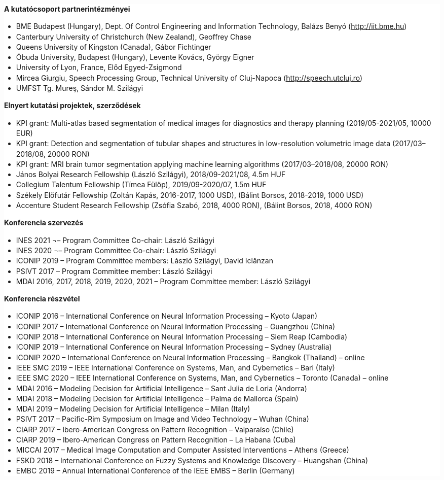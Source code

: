 **A kutatócsoport partnerintézményei**

* BME Budapest (Hungary), Dept. Of Control Engineering and Information Technology, Balázs Benyó (http://iit.bme.hu)
* Canterbury University of Christchurch (New Zealand), Geoffrey Chase
* Queens University of Kingston (Canada), Gábor Fichtinger
* Óbuda University, Budapest (Hungary), Levente Kovács, György Eigner
* University of Lyon, France, Előd Egyed-Zsigmond
* Mircea Giurgiu, Speech Processing Group, Technical University of Cluj-Napoca (http://speech.utcluj.ro)
* UMFST Tg. Mureş, Sándor M. Szilágyi

**Elnyert kutatási projektek, szerződések**

* KPI grant: Multi-atlas based segmentation of medical images for diagnostics and therapy planning (2019/05-2021/05, 10000 EUR)
* KPI grant: Detection and segmentation of tubular shapes and structures in low-resolution volumetric image data (2017/03–2018/08, 20000 RON)
* KPI grant: MRI brain tumor segmentation applying machine learning algorithms (2017/03–2018/08, 20000 RON)
* János Bolyai Research Fellowship (László Szilágyi), 2018/09-2021/08, 4.5m HUF
* Collegium Talentum Fellowship (Tímea Fülöp), 2019/09-2020/07, 1.5m HUF
* Székely Előfutár Fellowship (Zoltán Kapás, 2016-2017, 1000 USD), (Bálint Borsos, 2018-2019, 1000 USD)
* Accenture Student Research Fellowship (Zsófia Szabó, 2018, 4000 RON), (Bálint Borsos, 2018, 4000 RON)

**Konferencia szervezés**

* INES 2021 ¬– Program Committee Co-chair: László Szilágyi
* INES 2020 ¬– Program Committee Co-chair: László Szilágyi
* ICONIP 2019 – Program Committee members: László Szilágyi, David Iclănzan
* PSIVT 2017 – Program Committee member: László Szilágyi
* MDAI 2016, 2017, 2018, 2019, 2020, 2021 – Program Committee member: László Szilágyi

**Konferencia részvétel**

* ICONIP 2016 – International Conference on Neural Information Processing – Kyoto (Japan)
* ICONIP 2017 – International Conference on Neural Information Processing – Guangzhou (China)
* ICONIP 2018 – International Conference on Neural Information Processing – Siem Reap (Cambodia)
* ICONIP 2019 – International Conference on Neural Information Processing – Sydney (Australia)
* ICONIP 2020 – International Conference on Neural Information Processing – Bangkok (Thailand) – online
* IEEE SMC 2019 – IEEE International Conference on Systems, Man, and Cybernetics – Bari (Italy)
* IEEE SMC 2020 – IEEE International Conference on Systems, Man, and Cybernetics – Toronto (Canada) – online
* MDAI 2016 – Modeling Decision for Artificial Intelligence – Sant Julia de Loria (Andorra)
* MDAI 2018 – Modeling Decision for Artificial Intelligence – Palma de Mallorca (Spain)
* MDAI 2019 – Modeling Decision for Artificial Intelligence – Milan (Italy)
* PSIVT 2017 – Pacific-Rim Symposium on Image and Video Technology – Wuhan (China)
* CIARP 2017 – Ibero-American Congress on Pattern Recognition – Valparaíso (Chile)
* CIARP 2019 – Ibero-American Congress on Pattern Recognition – La Habana (Cuba)
* MICCAI 2017 – Medical Image Computation and Computer Assisted Interventions – Athens (Greece)
* FSKD 2018 – International Conference on Fuzzy Systems and Knowledge Discovery – Huangshan (China)
* EMBC 2019 – Annual International Conference of the IEEE EMBS – Berlin (Germany)
